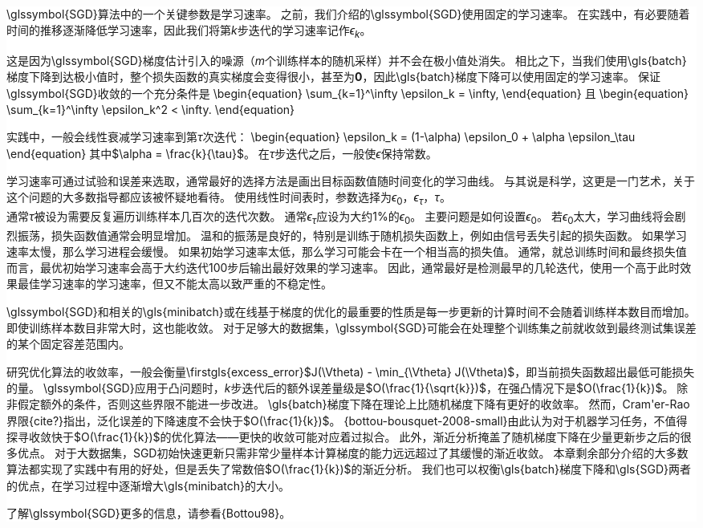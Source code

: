 
\glssymbol{SGD}算法中的一个关键参数是学习速率。
之前，我们介绍的\glssymbol{SGD}使用固定的学习速率。
在实践中，有必要随着时间的推移逐渐降低学习速率，因此我们将第$k$步迭代的学习速率记作$\epsilon_k$。

这是因为\glssymbol{SGD}梯度估计引入的噪源（$m$个训练样本的随机采样）并不会在极小值处消失。
相比之下，当我们使用\gls{batch}梯度下降到达极小值时，整个损失函数的真实梯度会变得很小，甚至为$\mathbf{0}$，因此\gls{batch}梯度下降可以使用固定的学习速率。
保证\glssymbol{SGD}收敛的一个充分条件是
\begin{equation}
    \sum_{k=1}^\infty \epsilon_k = \infty,
\end{equation}
且
\begin{equation}
    \sum_{k=1}^\infty \epsilon_k^2 < \infty.
\end{equation}



实践中，一般会线性衰减学习速率到第$\tau$次迭代：
\begin{equation}
    \epsilon_k = (1-\alpha) \epsilon_0 + \alpha \epsilon_\tau
\end{equation}
其中$\alpha = \frac{k}{\tau}$。
在$\tau$步迭代之后，一般使$\epsilon$保持常数。

学习速率可通过试验和误差来选取，通常最好的选择方法是画出目标函数值随时间变化的学习曲线。
与其说是科学，这更是一门艺术，关于这个问题的大多数指导都应该被怀疑地看待。
使用线性时间表时，参数选择为$\epsilon_0$，$\epsilon_\tau$，$\tau$。  
通常$\tau$被设为需要反复遍历训练样本几百次的迭代次数。
通常$\epsilon_\tau$应设为大约$1\%$的$\epsilon_0$。
主要问题是如何设置$\epsilon_0$。
若$\epsilon_0$太大，学习曲线将会剧烈振荡，损失函数值通常会明显增加。
温和的振荡是良好的，特别是训练于随机损失函数上，例如由信号丢失引起的损失函数。
如果学习速率太慢，那么学习进程会缓慢。
如果初始学习速率太低，那么学习可能会卡在一个相当高的损失值。
通常，就总训练时间和最终损失值而言，最优初始学习速率会高于大约迭代100步后输出最好效果的学习速率。
因此，通常最好是检测最早的几轮迭代，使用一个高于此时效果最佳学习速率的学习速率，但又不能太高以致严重的不稳定性。  

\glssymbol{SGD}和相关的\gls{minibatch}或在线基于梯度的优化的最重要的性质是每一步更新的计算时间不会随着训练样本数目而增加。
即使训练样本数目非常大时，这也能收敛。
对于足够大的数据集，\glssymbol{SGD}可能会在处理整个训练集之前就收敛到最终测试集误差的某个固定容差范围内。

研究优化算法的收敛率，一般会衡量\firstgls{excess_error}$J(\Vtheta) - \min_{\Vtheta} J(\Vtheta)$，即当前损失函数超出最低可能损失的量。
\glssymbol{SGD}应用于凸问题时，$k$步迭代后的额外误差量级是$O(\frac{1}{\sqrt{k}})$，在强凸情况下是$O(\frac{1}{k})$。
除非假定额外的条件，否则这些界限不能进一步改进。
\gls{batch}梯度下降在理论上比随机梯度下降有更好的收敛率。
然而，Cram\'er-Rao界限{cite?}指出，泛化误差的下降速度不会快于$O(\frac{1}{k})$。
{bottou-bousquet-2008-small}由此认为对于机器学习任务，不值得探寻收敛快于$O(\frac{1}{k})$的优化算法——更快的收敛可能对应着过拟合。
此外，渐近分析掩盖了随机梯度下降在少量更新步之后的很多优点。
对于大数据集，SGD初始快速更新只需非常少量样本计算梯度的能力远远超过了其缓慢的渐近收敛。
本章剩余部分介绍的大多数算法都实现了实践中有用的好处，但是丢失了常数倍$O(\frac{1}{k})$的渐近分析。
我们也可以权衡\gls{batch}梯度下降和\gls{SGD}两者的优点，在学习过程中逐渐增大\gls{minibatch}的大小。



了解\glssymbol{SGD}更多的信息，请参看{Bottou98}。

